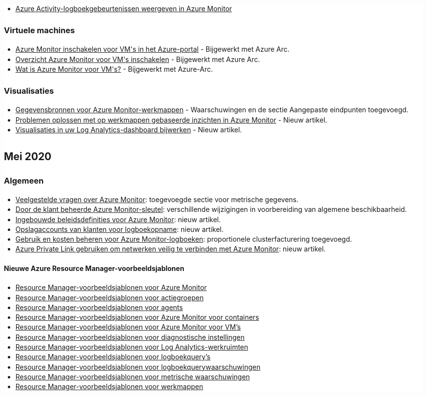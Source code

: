 - [Azure Activity-logboekgebeurtenissen weergeven in Azure Monitor](./platform/activity-log.md#view-the-activity-log)

### <a name="virtual-machines"></a>Virtuele machines
- [Azure Monitor inschakelen voor VM's in het Azure-portal](./insights/vminsights-enable-portal.md) - Bijgewerkt met Azure Arc.
- [Overzicht Azure Monitor voor VM's inschakelen](insights/vminsights-enable-overview.md) - Bijgewerkt met Azure Arc.
- [ Wat is Azure Monitor voor VM's?](insights/vminsights-overview.md) - Bijgewerkt met Azure-Arc.


### <a name="visualizations"></a>Visualisaties
- [Gegevensbronnen voor Azure Monitor-werkmappen](platform/workbooks-data-sources.md) - Waarschuwingen en de sectie Aangepaste eindpunten toegevoegd.
- [Problemen oplossen met op werkmappen gebaseerde inzichten in Azure Monitor](insights/troubleshoot-workbooks.md) - Nieuw artikel.
- [Visualisaties in uw Log Analytics-dashboard bijwerken](log-query/dashboard-upgrade.md) - Nieuw artikel.



## <a name="may-2020"></a>Mei 2020

### <a name="general"></a>Algemeen

- [Veelgestelde vragen over Azure Monitor](faq.md): toegevoegde sectie voor metrische gegevens.
- [Door de klant beheerde Azure Monitor-sleutel](platform/customer-managed-keys.md): verschillende wijzigingen in voorbereiding van algemene beschikbaarheid.
- [Ingebouwde beleidsdefinities voor Azure Monitor](./samples/policy-reference.md): nieuw artikel.
- [Opslagaccounts van klanten voor logboekopname](platform/private-storage.md): nieuw artikel.
- [Gebruik en kosten beheren voor Azure Monitor-logboeken](platform/manage-cost-storage.md): proportionele clusterfacturering toegevoegd.
- [Azure Private Link gebruiken om netwerken veilig te verbinden met Azure Monitor](platform/private-link-security.md): nieuw artikel.


#### <a name="new-resource-manager-template-samples"></a>Nieuwe Azure Resource Manager-voorbeeldsjablonen 
- [Resource Manager-voorbeeldsjablonen voor Azure Monitor](samples/resource-manager-samples.md)
- [Resource Manager-voorbeeldsjablonen voor actiegroepen](samples/resource-manager-action-groups.md)
- [Resource Manager-voorbeeldsjablonen voor agents](samples/resource-manager-agent.md)
- [Resource Manager-voorbeeldsjablonen voor Azure Monitor voor containers](samples/resource-manager-container-insights.md)
- [Resource Manager-voorbeeldsjablonen voor Azure Monitor voor VM’s](samples/resource-manager-vminsights.md)
- [Resource Manager-voorbeeldsjablonen voor diagnostische instellingen](samples/resource-manager-diagnostic-settings.md)
- [Resource Manager-voorbeeldsjablonen voor Log Analytics-werkruimten](samples/resource-manager-workspace.md)
- [Resource Manager-voorbeeldsjablonen voor logboekquery’s](samples/resource-manager-log-queries.md)
- [Resource Manager-voorbeeldsjablonen voor logboekquerywaarschuwingen](samples/resource-manager-alerts-log.md)
- [Resource Manager-voorbeeldsjablonen voor metrische waarschuwingen](samples/resource-manager-alerts-metric.md)
- [Resource Manager-voorbeeldsjablonen voor werkmappen](samples/resource-manager-workbooks.md)
